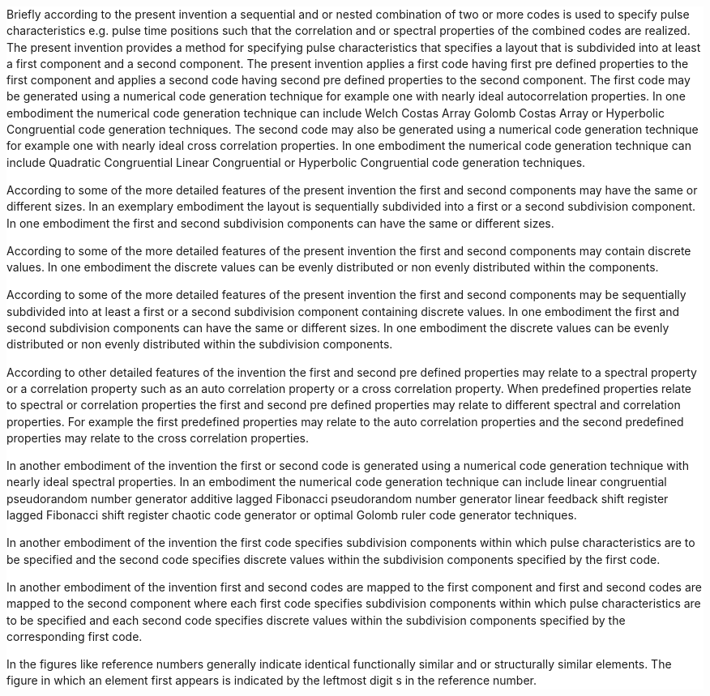 Briefly according to the present invention a sequential and or nested combination of two or more codes is used to specify pulse characteristics e.g. pulse time positions such that the correlation and or spectral properties of the combined codes are realized. The present invention provides a method for specifying pulse characteristics that specifies a layout that is subdivided into at least a first component and a second component. The present invention applies a first code having first pre defined properties to the first component and applies a second code having second pre defined properties to the second component. The first code may be generated using a numerical code generation technique for example one with nearly ideal autocorrelation properties. In one embodiment the numerical code generation technique can include Welch Costas Array Golomb Costas Array or Hyperbolic Congruential code generation techniques. The second code may also be generated using a numerical code generation technique for example one with nearly ideal cross correlation properties. In one embodiment the numerical code generation technique can include Quadratic Congruential Linear Congruential or Hyperbolic Congruential code generation techniques.

According to some of the more detailed features of the present invention the first and second components may have the same or different sizes. In an exemplary embodiment the layout is sequentially subdivided into a first or a second subdivision component. In one embodiment the first and second subdivision components can have the same or different sizes.

According to some of the more detailed features of the present invention the first and second components may contain discrete values. In one embodiment the discrete values can be evenly distributed or non evenly distributed within the components.

According to some of the more detailed features of the present invention the first and second components may be sequentially subdivided into at least a first or a second subdivision component containing discrete values. In one embodiment the first and second subdivision components can have the same or different sizes. In one embodiment the discrete values can be evenly distributed or non evenly distributed within the subdivision components.

According to other detailed features of the invention the first and second pre defined properties may relate to a spectral property or a correlation property such as an auto correlation property or a cross correlation property. When predefined properties relate to spectral or correlation properties the first and second pre defined properties may relate to different spectral and correlation properties. For example the first predefined properties may relate to the auto correlation properties and the second predefined properties may relate to the cross correlation properties.

In another embodiment of the invention the first or second code is generated using a numerical code generation technique with nearly ideal spectral properties. In an embodiment the numerical code generation technique can include linear congruential pseudorandom number generator additive lagged Fibonacci pseudorandom number generator linear feedback shift register lagged Fibonacci shift register chaotic code generator or optimal Golomb ruler code generator techniques.

In another embodiment of the invention the first code specifies subdivision components within which pulse characteristics are to be specified and the second code specifies discrete values within the subdivision components specified by the first code.

In another embodiment of the invention first and second codes are mapped to the first component and first and second codes are mapped to the second component where each first code specifies subdivision components within which pulse characteristics are to be specified and each second code specifies discrete values within the subdivision components specified by the corresponding first code.

In the figures like reference numbers generally indicate identical functionally similar and or structurally similar elements. The figure in which an element first appears is indicated by the leftmost digit s in the reference number.
